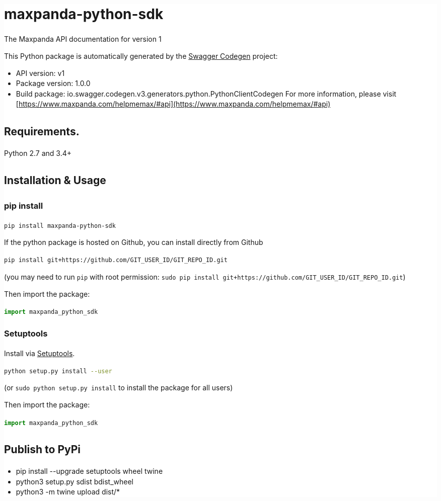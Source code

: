 # maxpanda-python-sdk
The Maxpanda API documentation for version 1

This Python package is automatically generated by the [Swagger Codegen](https://github.com/swagger-api/swagger-codegen) project:

- API version: v1
- Package version: 1.0.0
- Build package: io.swagger.codegen.v3.generators.python.PythonClientCodegen
For more information, please visit [https://www.maxpanda.com/helpmemax/#api](https://www.maxpanda.com/helpmemax/#api)

## Requirements.

Python 2.7 and 3.4+

## Installation & Usage
### pip install
```sh
pip install maxpanda-python-sdk
```

If the python package is hosted on Github, you can install directly from Github

```sh
pip install git+https://github.com/GIT_USER_ID/GIT_REPO_ID.git
```
(you may need to run `pip` with root permission: `sudo pip install git+https://github.com/GIT_USER_ID/GIT_REPO_ID.git`)

Then import the package:
```python
import maxpanda_python_sdk 
```

### Setuptools

Install via [Setuptools](http://pypi.python.org/pypi/setuptools).

```sh
python setup.py install --user
```
(or `sudo python setup.py install` to install the package for all users)

Then import the package:
```python
import maxpanda_python_sdk
```

## Publish to PyPi

- pip install --upgrade setuptools wheel twine
- python3 setup.py sdist bdist_wheel
- python3 -m twine upload dist/*
